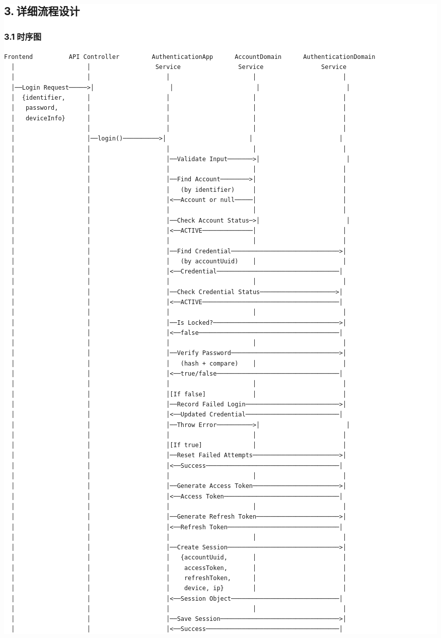 ## 3. 详细流程设计

### 3.1 时序图

```
Frontend          API Controller         AuthenticationApp      AccountDomain      AuthenticationDomain
  │                    │                  Service                Service                Service
  │                    │                     │                       │                        │
  │──Login Request─────>│                     │                       │                        │
  │  {identifier,      │                     │                       │                        │
  │   password,        │                     │                       │                        │
  │   deviceInfo}      │                     │                       │                        │
  │                    │                     │                       │                        │
  │                    │──login()──────────>│                       │                        │
  │                    │                     │                       │                        │
  │                    │                     │──Validate Input───────>│                        │
  │                    │                     │                       │                        │
  │                    │                     │──Find Account────────>│                        │
  │                    │                     │   (by identifier)     │                        │
  │                    │                     │<──Account or null─────│                        │
  │                    │                     │                       │                        │
  │                    │                     │──Check Account Status─>│                        │
  │                    │                     │<──ACTIVE──────────────│                        │
  │                    │                     │                       │                        │
  │                    │                     │──Find Credential──────────────────────────────>│
  │                    │                     │   (by accountUuid)    │                        │
  │                    │                     │<──Credential──────────────────────────────────│
  │                    │                     │                       │                        │
  │                    │                     │──Check Credential Status─────────────────────>│
  │                    │                     │<──ACTIVE──────────────────────────────────────│
  │                    │                     │                       │                        │
  │                    │                     │──Is Locked?───────────────────────────────────>│
  │                    │                     │<──false───────────────────────────────────────│
  │                    │                     │                       │                        │
  │                    │                     │──Verify Password──────────────────────────────>│
  │                    │                     │   (hash + compare)    │                        │
  │                    │                     │<──true/false──────────────────────────────────│
  │                    │                     │                       │                        │
  │                    │                     │[If false]             │                        │
  │                    │                     │──Record Failed Login──────────────────────────>│
  │                    │                     │<──Updated Credential──────────────────────────│
  │                    │                     │──Throw Error──────────>│                        │
  │                    │                     │                       │                        │
  │                    │                     │[If true]              │                        │
  │                    │                     │──Reset Failed Attempts────────────────────────>│
  │                    │                     │<──Success─────────────────────────────────────│
  │                    │                     │                       │                        │
  │                    │                     │──Generate Access Token────────────────────────>│
  │                    │                     │<──Access Token────────────────────────────────│
  │                    │                     │                       │                        │
  │                    │                     │──Generate Refresh Token───────────────────────>│
  │                    │                     │<──Refresh Token───────────────────────────────│
  │                    │                     │                       │                        │
  │                    │                     │──Create Session───────────────────────────────>│
  │                    │                     │   {accountUuid,       │                        │
  │                    │                     │    accessToken,       │                        │
  │                    │                     │    refreshToken,      │                        │
  │                    │                     │    device, ip}        │                        │
  │                    │                     │<──Session Object──────────────────────────────│
  │                    │                     │                       │                        │
  │                    │                     │──Save Session─────────────────────────────────>│
  │                    │                     │<──Success─────────────────────────────────────│
```